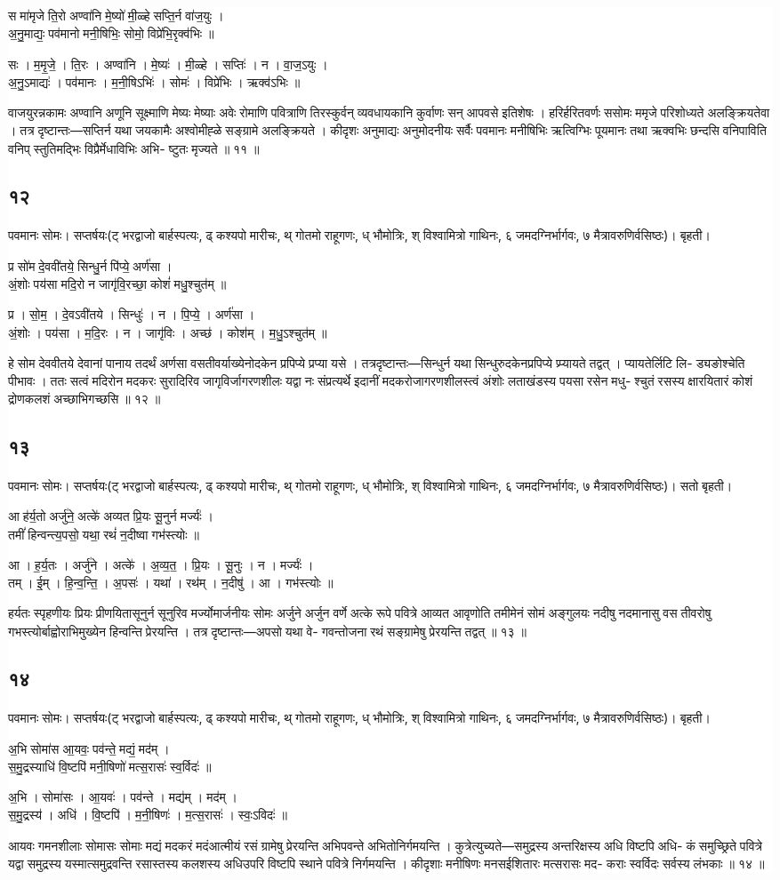 स मा॑मृजे ति॒रो अण्वा॑नि मे॒ष्यो॑ मी॒ळ्हे सप्ति॒र्न वा॑ज॒युः ।  
अ॒नु॒माद्यः॒ पव॑मानो मनी॒षिभिः॒ सोमो॒ विप्रे॑भि॒रृक्व॑भिः ॥

सः । म॒मृ॒जे॒ । ति॒रः । अण्वा॑नि । मे॒ष्यः॑ । मी॒ळ्हे । सप्तिः॑ । न । वा॒ज॒ऽयुः ।  
अ॒नु॒ऽमाद्यः॑ । पव॑मानः । म॒नी॒षिऽभिः॑ । सोमः॑ । विप्रे॑भिः । ऋक्व॑ऽभिः ॥

वाजयुरन्नकामः अण्वानि अणूनि सूक्ष्माणि मेष्यः मेष्याः अवेः रोमाणि पवित्राणि तिरस्कुर्वन् व्यवधायकानि कुर्वाणः सन् आपवसे इतिशेषः । हरिर्हरितवर्णः ससोमः ममृजे परिशोध्यते अलङ्क्रियतेवा । तत्र दृष्टान्तः—सप्तिर्न यथा जयकामैः अश्वोमीह्ळे सङ्ग्रामे अलङ्क्रियते । कीदृशः अनुमाद्यः अनुमोदनीयः सर्वैः पवमानः मनीषिभिः ऋत्विग्भिः पूयमानः तथा ऋक्वभिः छन्दसि वनिपाविति वनिप् स्तुतिमद्भिः विप्रैर्मेधाविभिः अभि- ष्टुतः मृज्यते ॥ ११ ॥

## १२
पवमानः सोमः। सप्तर्षयः(ट् भरद्वाजो बार्हस्पत्यः, ढ् कश्यपो मारीचः, थ् गोतमो राहूगणः, ध् भौमोत्रिः, श् विश्वामित्रो गाथिनः, ६ जमदग्निर्भार्गवः, ७ मैत्रावरुणिर्वसिष्ठः)। बृहती।

प्र सो॑म दे॒ववी॑तये॒ सिन्धु॒र्न पि॑प्ये॒ अर्ण॑सा ।  
अं॒शोः पय॑सा मदि॒रो न जागृ॑वि॒रच्छा॒ कोशं॑ मधु॒श्चुत॑म् ॥

प्र । सो॒म॒ । दे॒वऽवी॑तये । सिन्धुः॑ । न । पि॒प्ये॒ । अर्ण॑सा ।  
अं॒शोः । पय॑सा । म॒दि॒रः । न । जागृ॑विः । अच्छ॑ । कोश॑म् । म॒धु॒ऽश्चुत॑म् ॥

हे सोम देववीतये देवानां पानाय तदर्थं अर्णसा वसतीवर्याख्येनोदकेन प्रपिप्ये प्रप्या यसे । तत्रदृष्टान्तः—सिन्धुर्न यथा सिन्धुरुदकेनप्रपिप्ये प्र्प्यायते तद्वत् । प्यायतेर्लिटि लि- ड्यङोश्चेति पीभावः । ततः सत्वं मदिरोन मदकरः सुरादिरिव जागृविर्जागरणशीलः यद्वा नः संप्रत्यर्थे इदानीं मदकरोजागरणशीलस्त्वं अंशोः लताखंडस्य पयसा रसेन मधु- श्चुतं रसस्य क्षारयितारं कोशं द्रोणकलशं अच्छाभिगच्छसि ॥ १२ ॥

## १३
पवमानः सोमः। सप्तर्षयः(ट् भरद्वाजो बार्हस्पत्यः, ढ् कश्यपो मारीचः, थ् गोतमो राहूगणः, ध् भौमोत्रिः, श् विश्वामित्रो गाथिनः, ६ जमदग्निर्भार्गवः, ७ मैत्रावरुणिर्वसिष्ठः)। सतो बृहती।

आ ह॑र्य॒तो अर्जु॑ने॒ अत्के॑ अव्यत प्रि॒यः सू॒नुर्न मर्ज्यः॑ ।  
तमीं॑ हिन्वन्त्य॒पसो॒ यथा॒ रथं॑ न॒दीष्वा गभ॑स्त्योः ॥

आ । ह॒र्य॒तः । अर्जु॑ने । अत्के॑ । अ॒व्य॒त॒ । प्रि॒यः । सू॒नुः । न । मर्ज्यः॑ ।  
तम् । ई॒म् । हि॒न्व॒न्ति॒ । अ॒पसः॑ । यथा॑ । रथ॑म् । न॒दीषु॑ । आ । गभ॑स्त्योः ॥

हर्यतः स्पृहणीयः प्रियः प्रीणयितासूनुर्न सूनुरिव मर्ज्योमार्जनीयः सोमः अर्जुने अर्जुन वर्णे अत्के रूपे पवित्रे आव्यत आवृणोति तमीमेनं सोमं अङ्गुलयः नदीषु नदमानासु वस तीवरोषु गभस्त्योर्बाह्वोराभिमुख्येन हिन्वन्ति प्रेरयन्ति । तत्र दृष्टान्तः—अपसो यथा वे- गवन्तोजना रथं सङ्ग्रामेषु प्रेरयन्ति तद्वत् ॥ १३ ॥

## १४
पवमानः सोमः। सप्तर्षयः(ट् भरद्वाजो बार्हस्पत्यः, ढ् कश्यपो मारीचः, थ् गोतमो राहूगणः, ध् भौमोत्रिः, श् विश्वामित्रो गाथिनः, ६ जमदग्निर्भार्गवः, ७ मैत्रावरुणिर्वसिष्ठः)। बृहती।

अ॒भि सोमा॑स आ॒यवः॒ पव॑न्ते॒ मद्यं॒ मद॑म् ।  
स॒मु॒द्रस्याधि॑ वि॒ष्टपि॑ मनी॒षिणो॑ मत्स॒रासः॑ स्व॒र्विदः॑ ॥

अ॒भि । सोमा॑सः । आ॒यवः॑ । पव॑न्ते । मद्य॑म् । मद॑म् ।  
स॒मु॒द्रस्य॑ । अधि॑ । वि॒ष्टपि॑ । म॒नी॒षिणः॑ । म॒त्स॒रासः॑ । स्वः॒ऽविदः॑ ॥

आयवः गमनशीलाः सोमासः सोमाः मद्यं मदकरं मदंआत्मीयं रसं ग्रामेषु प्रेरयन्ति अभिपवन्ते अभितोनिर्गमयन्ति । कुत्रेत्युच्यते—समुद्रस्य अन्तरिक्षस्य अधि विष्टपि अधि- कं समुच्छ्रिते पवित्रे यद्वा समुद्रस्य यस्मात्समुद्रवन्ति रसास्तस्य कलशस्य अधिउपरि विष्टपि स्थाने पवित्रे निर्गमयन्ति । कीदृशाः मनीषिणः मनसईशितारः मत्सरासः मद- कराः स्वर्विदः सर्वस्य लंभकाः ॥ १४ ॥
